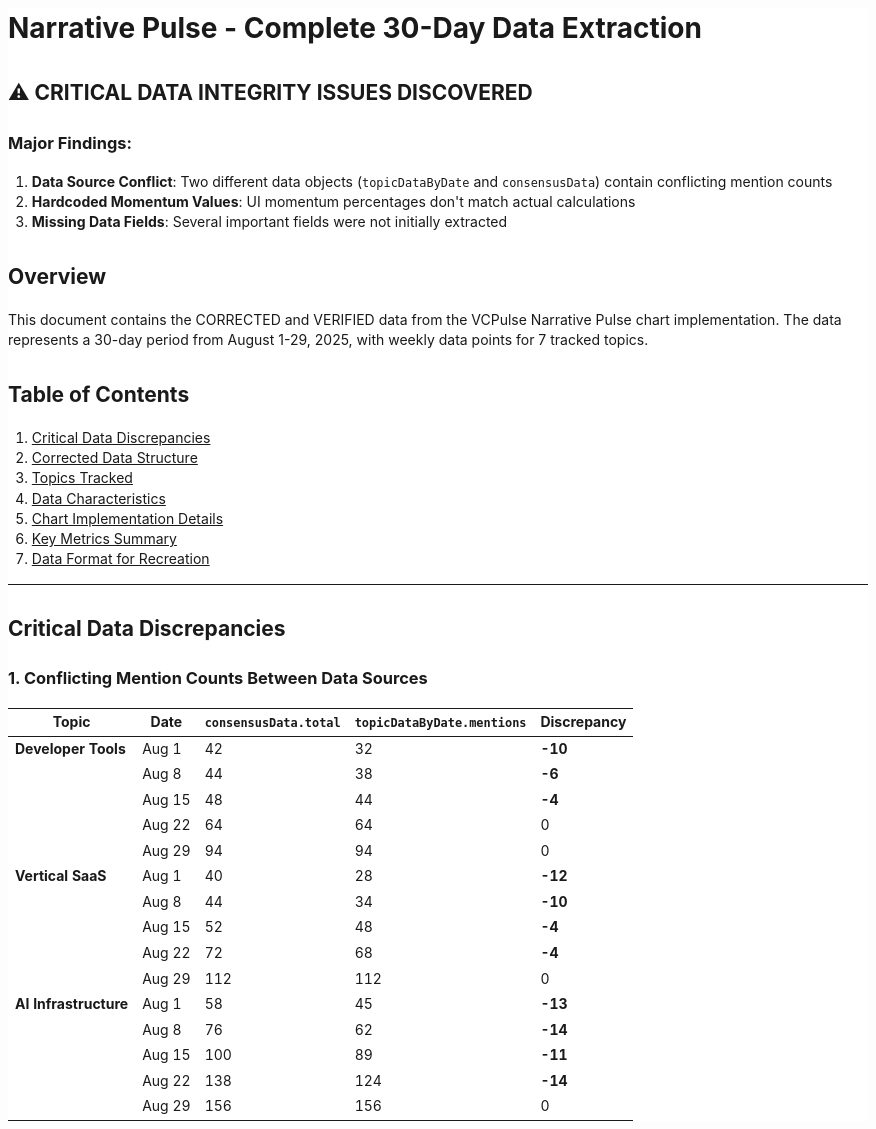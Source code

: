 # Narrative Pulse - Complete 30-Day Data Extraction

## ⚠️ CRITICAL DATA INTEGRITY ISSUES DISCOVERED

### Major Findings:
1. **Data Source Conflict**: Two different data objects (`topicDataByDate` and `consensusData`) contain conflicting mention counts
2. **Hardcoded Momentum Values**: UI momentum percentages don't match actual calculations
3. **Missing Data Fields**: Several important fields were not initially extracted

## Overview
This document contains the CORRECTED and VERIFIED data from the VCPulse Narrative Pulse chart implementation. The data represents a 30-day period from August 1-29, 2025, with weekly data points for 7 tracked topics.

## Table of Contents
1. [Critical Data Discrepancies](#critical-data-discrepancies)
2. [Corrected Data Structure](#corrected-data-structure)
3. [Topics Tracked](#topics-tracked)
4. [Data Characteristics](#data-characteristics)
5. [Chart Implementation Details](#chart-implementation-details)
6. [Key Metrics Summary](#key-metrics-summary)
7. [Data Format for Recreation](#data-format-for-recreation)

---

## Critical Data Discrepancies

### 1. Conflicting Mention Counts Between Data Sources

| Topic | Date | `consensusData.total` | `topicDataByDate.mentions` | **Discrepancy** |
|-------|------|----------------------|---------------------------|-----------------|
| **Developer Tools** | Aug 1 | 42 | 32 | **-10** |
| | Aug 8 | 44 | 38 | **-6** |
| | Aug 15 | 48 | 44 | **-4** |
| | Aug 22 | 64 | 64 | 0 |
| | Aug 29 | 94 | 94 | 0 |
| **Vertical SaaS** | Aug 1 | 40 | 28 | **-12** |
| | Aug 8 | 44 | 34 | **-10** |
| | Aug 15 | 52 | 48 | **-4** |
| | Aug 22 | 72 | 68 | **-4** |
| | Aug 29 | 112 | 112 | 0 |
| **AI Infrastructure** | Aug 1 | 58 | 45 | **-13** |
| | Aug 8 | 76 | 62 | **-14** |
| | Aug 15 | 100 | 89 | **-11** |
| | Aug 22 | 138 | 124 | **-14** |
| | Aug 29 | 156 | 156 | 0 |
